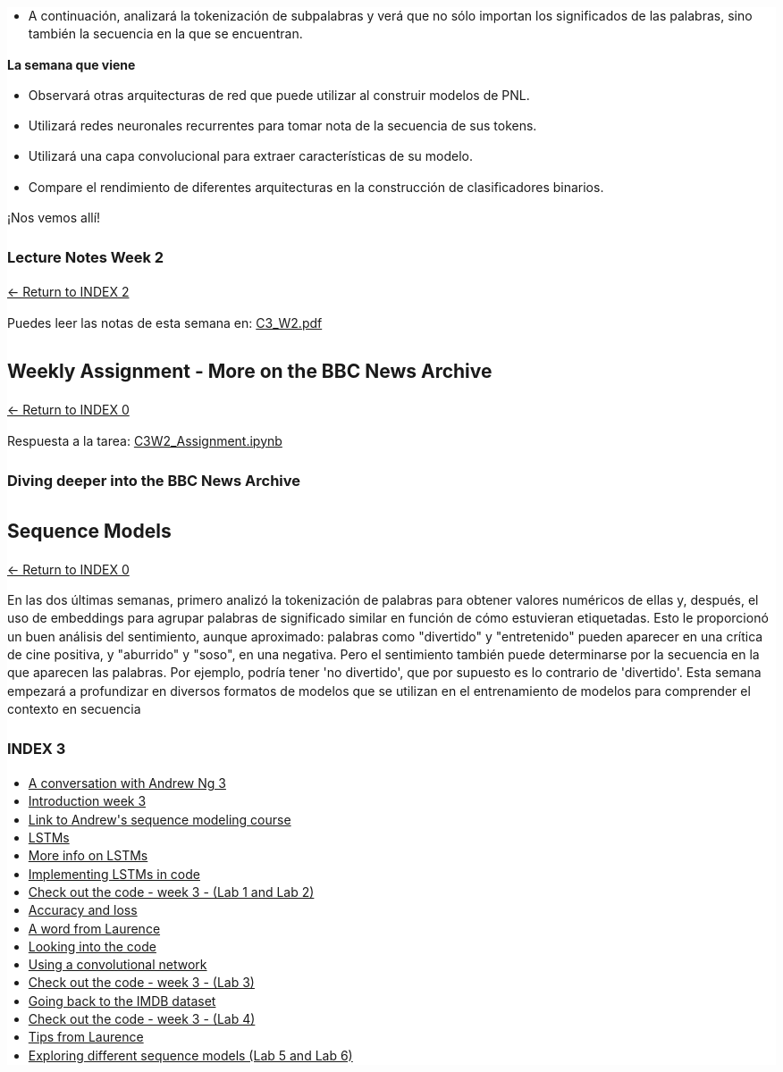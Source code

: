 - A continuación, analizará la tokenización de subpalabras y verá que no sólo importan los significados de las palabras, sino también la secuencia en la que se encuentran. 


**La semana que viene**

- Observará otras arquitecturas de red que puede utilizar al construir modelos de PNL. 

- Utilizará redes neuronales recurrentes para tomar nota de la secuencia de sus tokens.

- Utilizará una capa convolucional para extraer características de su modelo.

- Compare el rendimiento de diferentes arquitecturas en la construcción de clasificadores binarios.


¡Nos vemos allí!

### Lecture Notes Week 2
[<- Return to INDEX 2](#index-2)

Puedes leer las notas de esta semana en: [C3_W2.pdf](notes%2FC3_W2.pdf)

## Weekly Assignment - More on the BBC News Archive
[<- Return to INDEX 0](#index-0)

Respuesta a la tarea: [C3W2_Assignment.ipynb](notebooks%2FW2%2Fassignment%2FC3W2_Assignment.ipynb)

### Diving deeper into the BBC News Archive

## Sequence Models
[<- Return to INDEX 0](#index-0)

En las dos últimas semanas, primero analizó la tokenización de palabras para obtener valores numéricos de ellas y, después, el uso de embeddings para agrupar palabras de significado similar en función de cómo estuvieran etiquetadas. Esto le proporcionó un buen análisis del sentimiento, aunque aproximado: palabras como "divertido" y "entretenido" pueden aparecer en una crítica de cine positiva, y "aburrido" y "soso", en una negativa. Pero el sentimiento también puede determinarse por la secuencia en la que aparecen las palabras. Por ejemplo, podría tener 'no divertido', que por supuesto es lo contrario de 'divertido'. Esta semana empezará a profundizar en diversos formatos de modelos que se utilizan en el entrenamiento de modelos para comprender el contexto en secuencia

### INDEX 3

- [A conversation with Andrew Ng 3](#a-conversation-with-andrew-ng-3)
- [Introduction week 3](#introduction-week-3)
- [Link to Andrew's sequence modeling course](#link-to-andrews-sequence-modeling-course)
- [LSTMs](#lstms)
- [More info on LSTMs](#more-info-on-lstms)
- [Implementing LSTMs in code](#implementing-lstms-in-code)
- [Check out the code - week 3 - (Lab 1 and Lab 2)](#check-out-the-code---week-3---lab-1-and-lab-2)
- [Accuracy and loss](#accuracy-and-loss)
- [A word from Laurence](#a-word-from-laurence)
- [Looking into the code](#looking-into-the-code)
- [Using a convolutional network](#using-a-convolutional-network)
- [Check out the code - week 3 - (Lab 3)](#check-out-the-code---week-3---lab-3)
- [Going back to the IMDB dataset](#going-back-to-the-imdb-dataset)
- [Check out the code - week 3 - (Lab 4)](#check-out-the-code---week-3---lab-4)
- [Tips from Laurence](#tips-from-laurence)
- [Exploring different sequence models (Lab 5 and Lab 6)](#exploring-different-sequence-models-lab-5-and-lab-6)
